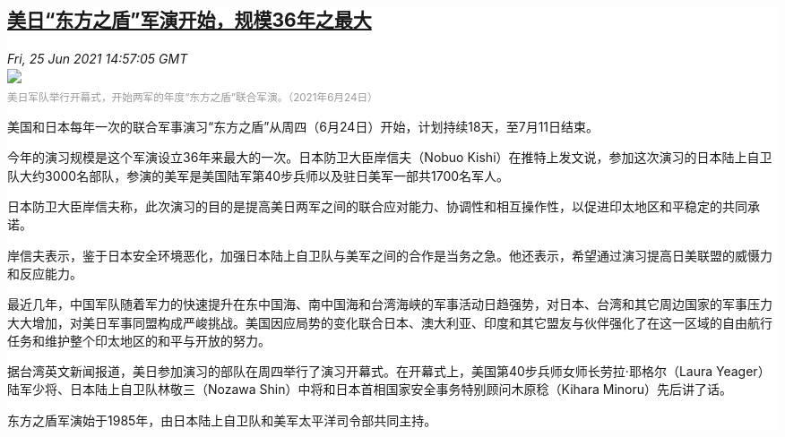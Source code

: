 
[美日“东方之盾”军演开始，规模36年之最大](https://www.voachinese.com/a/Japan-US-kick-off-largest-annual-military-exercise-20210625/5942648.html)
------

<div><i>Fri, 25 Jun 2021 14:57:05 GMT</i></div><img src="https://images.weserv.nl?url=gdb.voanews.com/F3F7E5DB-8317-424E-A926-B4E9B98D5349_r1_s_w900.jpg" width="100%"><div><small style="color: #999;">美日军队举行开幕式，开始两军的年度“东方之盾”联合军演。（2021年6月24日）</small></div><p>美国和日本每年一次的联合军事演习“东方之盾”从周四（6月24日）开始，计划持续18天，至7月11日结束。</p><p>今年的演习规模是这个军演设立36年来最大的一次。日本防卫大臣岸信夫（Nobuo Kishi）在推特上发文说，参加这次演习的日本陆上自卫队大约3000名部队，参演的美军是美国陆军第40步兵师以及驻日美军一部共1700名军人。</p><p>日本防卫大臣岸信夫称，此次演习的目的是提高美日两军之间的联合应对能力、协调性和相互操作性，以促进印太地区和平稳定的共同承诺。</p><p>岸信夫表示，鉴于日本安全环境恶化，加强日本陆上自卫队与美军之间的合作是当务之急。他还表示，希望通过演习提高日美联盟的威慑力和反应能力。</p><p>最近几年，中国军队随着军力的快速提升在东中国海、南中国海和台湾海峡的军事活动日趋强势，对日本、台湾和其它周边国家的军事压力大大增加，对美日军事同盟构成严峻挑战。美国因应局势的变化联合日本、澳大利亚、印度和其它盟友与伙伴强化了在这一区域的自由航行任务和维护整个印太地区的和平与开放的努力。</p><p>据台湾英文新闻报道，美日参加演习的部队在周四举行了演习开幕式。在开幕式上，美国第40步兵师女师长劳拉·耶格尔（Laura Yeager）陆军少将、日本陆上自卫队林敬三（Nozawa Shin）中将和日本首相国家安全事务特别顾问木原稔（Kihara Minoru）先后讲了话。</p><p>东方之盾军演始于1985年，由日本陆上自卫队和美军太平洋司令部共同主持。</p>
